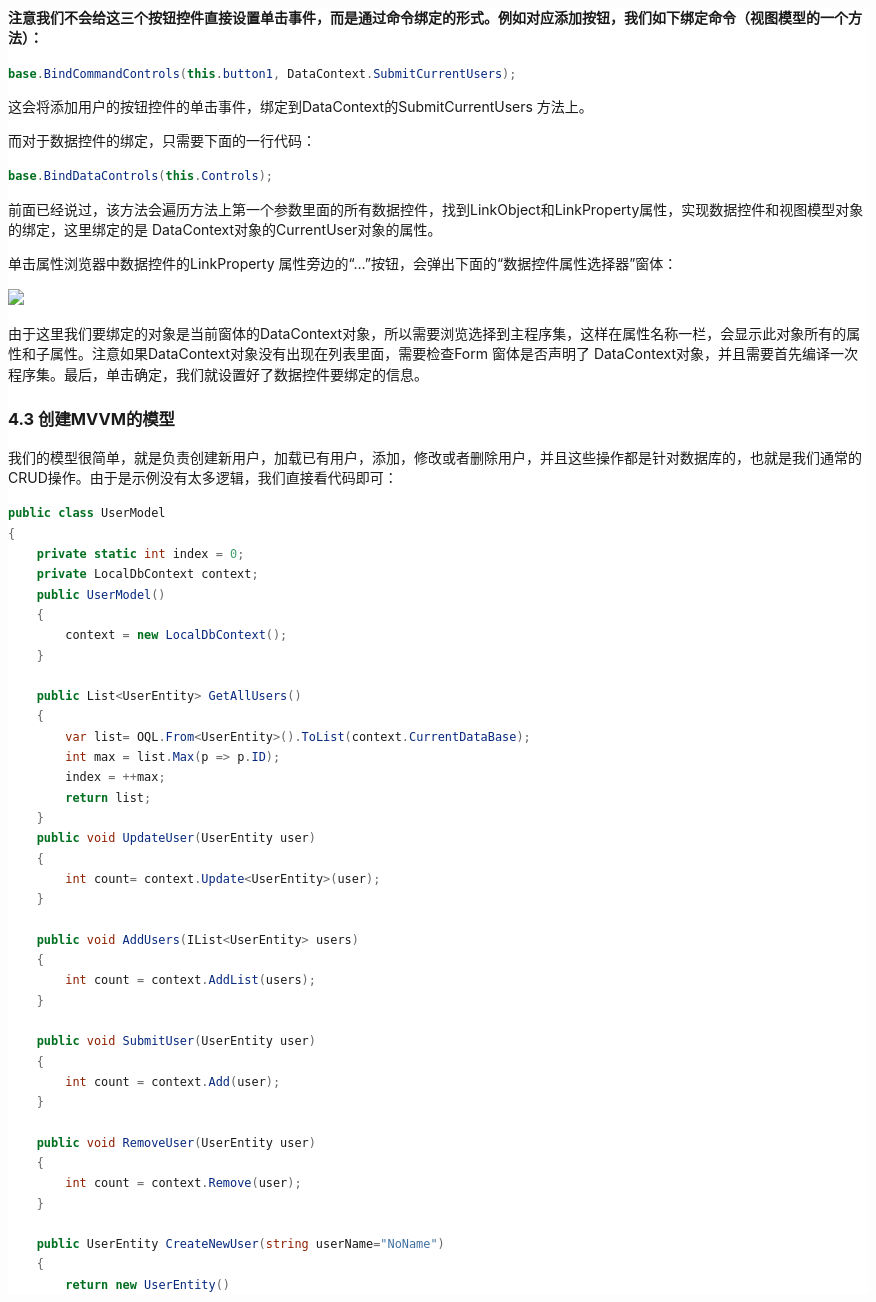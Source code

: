 **注意我们不会给这三个按钮控件直接设置单击事件，而是通过命令绑定的形式。例如对应添加按钮，我们如下绑定命令（视图模型的一个方法）：**

```C#
base.BindCommandControls(this.button1, DataContext.SubmitCurrentUsers);
```

这会将添加用户的按钮控件的单击事件，绑定到DataContext的SubmitCurrentUsers 方法上。

而对于数据控件的绑定，只需要下面的一行代码：

```C#
base.BindDataControls(this.Controls);
```

前面已经说过，该方法会遍历方法上第一个参数里面的所有数据控件，找到LinkObject和LinkProperty属性，实现数据控件和视图模型对象的绑定，这里绑定的是 DataContext对象的CurrentUser对象的属性。

单击属性浏览器中数据控件的LinkProperty 属性旁边的“…”按钮，会弹出下面的“数据控件属性选择器”窗体：

![](https://img1.lequ.co/2021/11/0807.png)

由于这里我们要绑定的对象是当前窗体的DataContext对象，所以需要浏览选择到主程序集，这样在属性名称一栏，会显示此对象所有的属性和子属性。注意如果DataContext对象没有出现在列表里面，需要检查Form 窗体是否声明了 DataContext对象，并且需要首先编译一次程序集。最后，单击确定，我们就设置好了数据控件要绑定的信息。

### 4.3 创建MVVM的模型

我们的模型很简单，就是负责创建新用户，加载已有用户，添加，修改或者删除用户，并且这些操作都是针对数据库的，也就是我们通常的CRUD操作。由于是示例没有太多逻辑，我们直接看代码即可：

```C#
public class UserModel
{
    private static int index = 0;
    private LocalDbContext context;
    public UserModel()
    {
        context = new LocalDbContext();
    }

    public List<UserEntity> GetAllUsers()
    {
        var list= OQL.From<UserEntity>().ToList(context.CurrentDataBase);
        int max = list.Max(p => p.ID);
        index = ++max;
        return list;
    }
    public void UpdateUser(UserEntity user)
    {
        int count= context.Update<UserEntity>(user);
    }

    public void AddUsers(IList<UserEntity> users)
    {
        int count = context.AddList(users);
    }

    public void SubmitUser(UserEntity user)
    {
        int count = context.Add(user);
    }

    public void RemoveUser(UserEntity user)
    {
        int count = context.Remove(user);
    }

    public UserEntity CreateNewUser(string userName="NoName")
    {
        return new UserEntity()
```